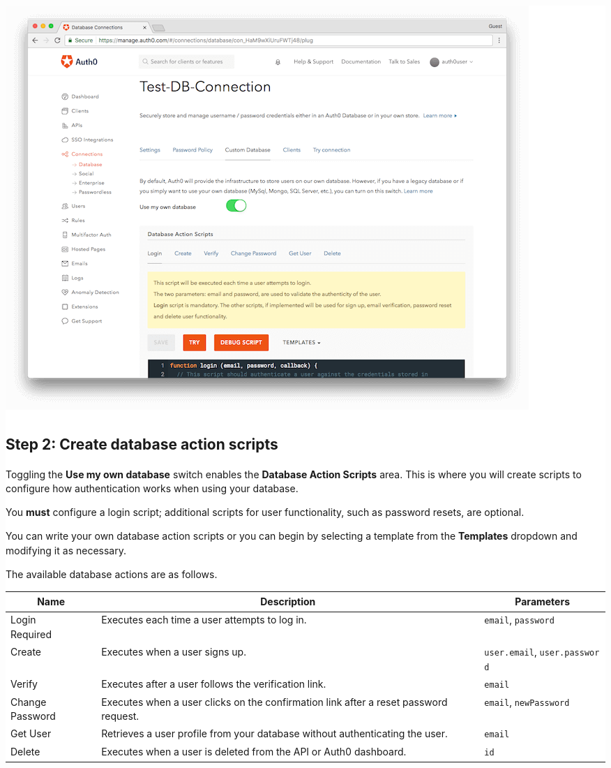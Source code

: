![Custom database tab](/media/articles/connections/database/custom-database.png)

## Step 2: Create database action scripts

Toggling the **Use my own database** switch enables the **Database Action Scripts** area. This is where you will create scripts to configure how authentication works when using your database.

You **must** configure a login script; additional scripts for user functionality, such as password resets, are optional.

You can write your own database action scripts or you can begin by selecting a template from the **Templates** dropdown and modifying it as necessary.

The available database actions are as follows.

Name | Description | Parameters
-------|-------------|-----------
Login <br/><span class="label label-danger">Required</span> | Executes each time a user attempts to log in. | `email`, `password`
Create | Executes when a user signs up. | `user.email`, `user.password`
Verify | Executes after a user follows the verification link. | `email`
Change Password | Executes when a user clicks on the confirmation link after a reset password request. | `email`, `newPassword`
Get User | Retrieves a user profile from your database without authenticating the user. | `email`
Delete | Executes when a user is deleted from the API or Auth0 dashboard. | `id`
